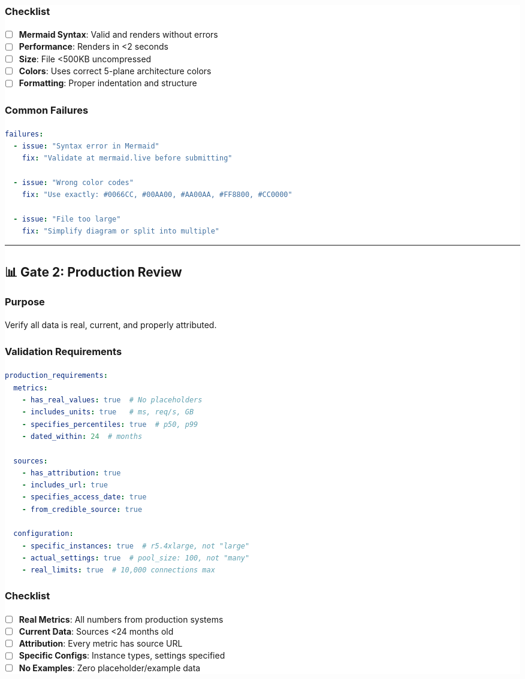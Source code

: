 ### Checklist
- [ ] **Mermaid Syntax**: Valid and renders without errors
- [ ] **Performance**: Renders in <2 seconds
- [ ] **Size**: File <500KB uncompressed
- [ ] **Colors**: Uses correct 5-plane architecture colors
- [ ] **Formatting**: Proper indentation and structure

### Common Failures
```yaml
failures:
  - issue: "Syntax error in Mermaid"
    fix: "Validate at mermaid.live before submitting"

  - issue: "Wrong color codes"
    fix: "Use exactly: #0066CC, #00AA00, #AA00AA, #FF8800, #CC0000"

  - issue: "File too large"
    fix: "Simplify diagram or split into multiple"
```

---

## 📊 Gate 2: Production Review

### Purpose
Verify all data is real, current, and properly attributed.

### Validation Requirements
```yaml
production_requirements:
  metrics:
    - has_real_values: true  # No placeholders
    - includes_units: true   # ms, req/s, GB
    - specifies_percentiles: true  # p50, p99
    - dated_within: 24  # months

  sources:
    - has_attribution: true
    - includes_url: true
    - specifies_access_date: true
    - from_credible_source: true

  configuration:
    - specific_instances: true  # r5.4xlarge, not "large"
    - actual_settings: true  # pool_size: 100, not "many"
    - real_limits: true  # 10,000 connections max
```

### Checklist
- [ ] **Real Metrics**: All numbers from production systems
- [ ] **Current Data**: Sources <24 months old
- [ ] **Attribution**: Every metric has source URL
- [ ] **Specific Configs**: Instance types, settings specified
- [ ] **No Examples**: Zero placeholder/example data
